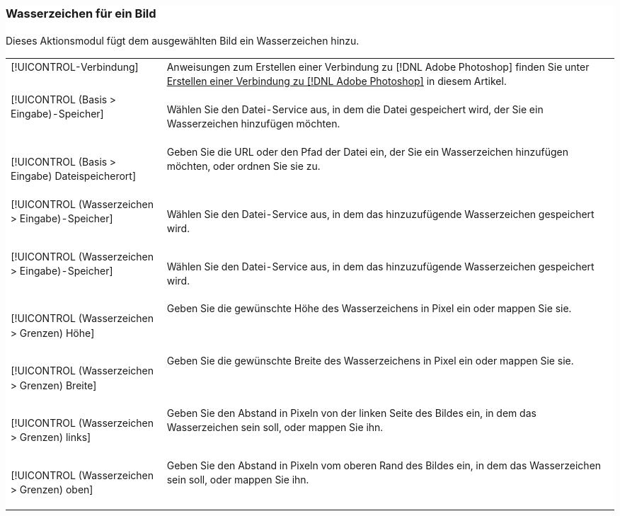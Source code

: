 ### Wasserzeichen für ein Bild

Dieses Aktionsmodul fügt dem ausgewählten Bild ein Wasserzeichen hinzu.

<table style="table-layout:auto"> 
  <col/>
  <col/>
  <tbody>
    <tr>
      <td role="rowheader">[!UICONTROL-Verbindung]</td>
      <td>Anweisungen zum Erstellen einer Verbindung zu [!DNL Adobe Photoshop] finden Sie unter <a href="#create-a-connection-to-adobe-photoshop" class="MCXref xref" >Erstellen einer Verbindung zu [!DNL Adobe Photoshop]</a> in diesem Artikel.</td>
    </tr>
    <tr>
      <td role="rowheader">[!UICONTROL (Basis &gt; Eingabe)-Speicher]</td>
      <td>
        <p>Wählen Sie den Datei-Service aus, in dem die Datei gespeichert wird, der Sie ein Wasserzeichen hinzufügen möchten.</p>
      </td>
    </tr>
    <tr>
      <td role="rowheader">
        <p>[!UICONTROL (Basis &gt; Eingabe) Dateispeicherort]</p>
      </td>
   <td> Geben Sie die URL oder den Pfad der Datei ein, der Sie ein Wasserzeichen hinzufügen möchten, oder ordnen Sie sie zu. </td> 
    </tr>
    <tr>
      <td role="rowheader">[!UICONTROL (Wasserzeichen &gt; Eingabe)-Speicher]</td>
      <td>
        <p>Wählen Sie den Datei-Service aus, in dem das hinzuzufügende Wasserzeichen gespeichert wird.</p>
      </td>
    </tr>
    <tr>
      <td role="rowheader">[!UICONTROL (Wasserzeichen &gt; Eingabe)-Speicher]</td>
      <td>
        <p>Wählen Sie den Datei-Service aus, in dem das hinzuzufügende Wasserzeichen gespeichert wird.</p>
      </td>
    </tr>
    <tr>
      <td role="rowheader">
        <p>[!UICONTROL (Wasserzeichen &gt; Grenzen) Höhe]</p>
      </td>
   <td>Geben Sie die gewünschte Höhe des Wasserzeichens in Pixel ein oder mappen Sie sie.</td> 
    <tr>
      <td role="rowheader">
        <p>[!UICONTROL (Wasserzeichen &gt; Grenzen) Breite]</p>
      </td>
   <td> Geben Sie die gewünschte Breite des Wasserzeichens in Pixel ein oder mappen Sie sie. </td> 
    </tr>  
    <tr>
      <td role="rowheader">
        <p>[!UICONTROL (Wasserzeichen &gt; Grenzen) links]</p>
      </td>
   <td> Geben Sie den Abstand in Pixeln von der linken Seite des Bildes ein, in dem das Wasserzeichen sein soll, oder mappen Sie ihn.</td> 
    </tr>  
    <tr>
      <td role="rowheader">
        <p>[!UICONTROL (Wasserzeichen &gt; Grenzen) oben]</p>
      </td>
   <td> Geben Sie den Abstand in Pixeln vom oberen Rand des Bildes ein, in dem das Wasserzeichen sein soll, oder mappen Sie ihn.</td> 